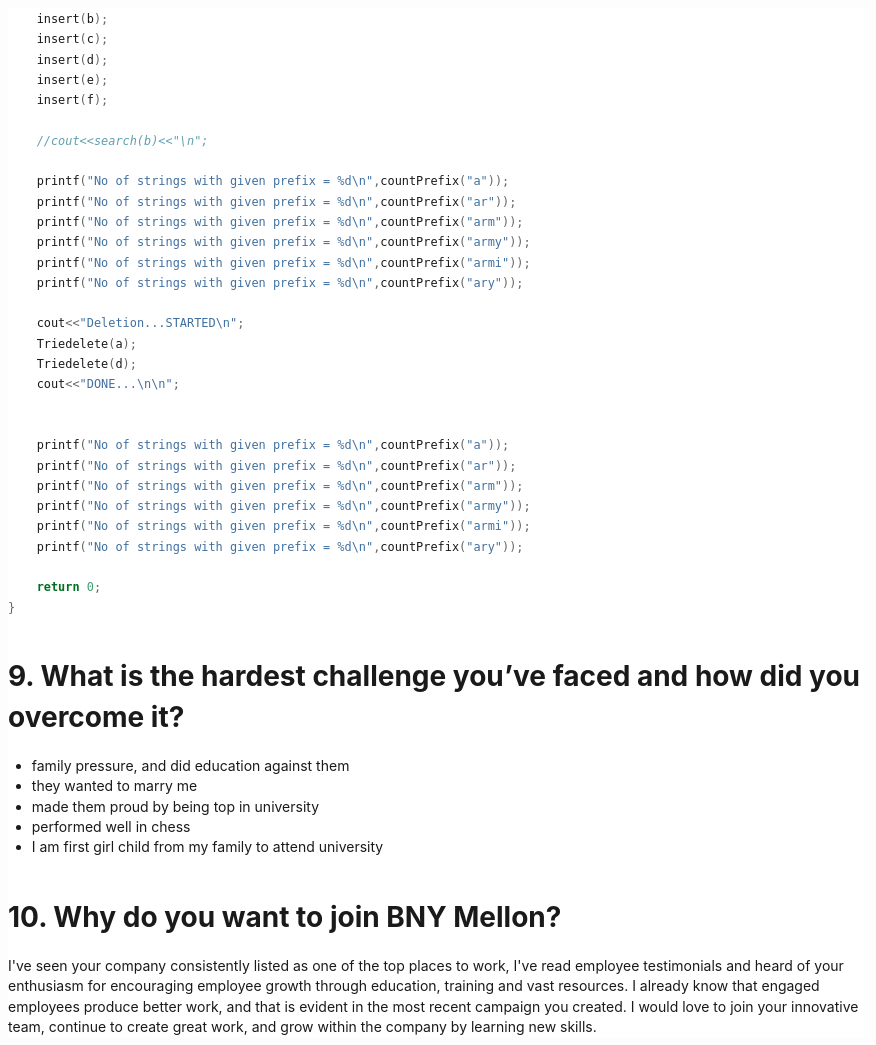```cpp
    insert(b);
    insert(c);
    insert(d);
    insert(e);
    insert(f);

    //cout<<search(b)<<"\n";

    printf("No of strings with given prefix = %d\n",countPrefix("a"));
    printf("No of strings with given prefix = %d\n",countPrefix("ar"));
    printf("No of strings with given prefix = %d\n",countPrefix("arm"));
    printf("No of strings with given prefix = %d\n",countPrefix("army"));
    printf("No of strings with given prefix = %d\n",countPrefix("armi"));
    printf("No of strings with given prefix = %d\n",countPrefix("ary"));

    cout<<"Deletion...STARTED\n";
    Triedelete(a);
    Triedelete(d);
    cout<<"DONE...\n\n";


    printf("No of strings with given prefix = %d\n",countPrefix("a"));
    printf("No of strings with given prefix = %d\n",countPrefix("ar"));
    printf("No of strings with given prefix = %d\n",countPrefix("arm"));
    printf("No of strings with given prefix = %d\n",countPrefix("army"));
    printf("No of strings with given prefix = %d\n",countPrefix("armi"));
    printf("No of strings with given prefix = %d\n",countPrefix("ary"));

    return 0;
}

```

# 9. What is the hardest challenge you’ve faced and how did you overcome it?
* family pressure, and did education against them
* they wanted to marry me
* made them proud by being top in university
* performed well in chess
* I am first girl child from my family to attend university


# 10. Why do you want to join BNY Mellon?

I've seen your company consistently listed as one of the top places to work, I've read employee testimonials and heard of your enthusiasm for encouraging employee growth through education, training and vast resources. I already know that engaged employees produce better work, and that is evident in the most recent campaign you created. I would love to join your innovative team, continue to create great work, and grow within the company by learning new skills.
